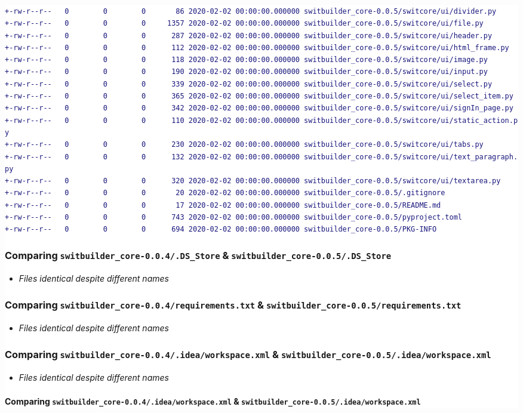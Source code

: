 ```diff
+-rw-r--r--   0        0        0       86 2020-02-02 00:00:00.000000 switbuilder_core-0.0.5/switcore/ui/divider.py
+-rw-r--r--   0        0        0     1357 2020-02-02 00:00:00.000000 switbuilder_core-0.0.5/switcore/ui/file.py
+-rw-r--r--   0        0        0      287 2020-02-02 00:00:00.000000 switbuilder_core-0.0.5/switcore/ui/header.py
+-rw-r--r--   0        0        0      112 2020-02-02 00:00:00.000000 switbuilder_core-0.0.5/switcore/ui/html_frame.py
+-rw-r--r--   0        0        0      118 2020-02-02 00:00:00.000000 switbuilder_core-0.0.5/switcore/ui/image.py
+-rw-r--r--   0        0        0      190 2020-02-02 00:00:00.000000 switbuilder_core-0.0.5/switcore/ui/input.py
+-rw-r--r--   0        0        0      339 2020-02-02 00:00:00.000000 switbuilder_core-0.0.5/switcore/ui/select.py
+-rw-r--r--   0        0        0      365 2020-02-02 00:00:00.000000 switbuilder_core-0.0.5/switcore/ui/select_item.py
+-rw-r--r--   0        0        0      342 2020-02-02 00:00:00.000000 switbuilder_core-0.0.5/switcore/ui/signIn_page.py
+-rw-r--r--   0        0        0      110 2020-02-02 00:00:00.000000 switbuilder_core-0.0.5/switcore/ui/static_action.py
+-rw-r--r--   0        0        0      230 2020-02-02 00:00:00.000000 switbuilder_core-0.0.5/switcore/ui/tabs.py
+-rw-r--r--   0        0        0      132 2020-02-02 00:00:00.000000 switbuilder_core-0.0.5/switcore/ui/text_paragraph.py
+-rw-r--r--   0        0        0      320 2020-02-02 00:00:00.000000 switbuilder_core-0.0.5/switcore/ui/textarea.py
+-rw-r--r--   0        0        0       20 2020-02-02 00:00:00.000000 switbuilder_core-0.0.5/.gitignore
+-rw-r--r--   0        0        0       17 2020-02-02 00:00:00.000000 switbuilder_core-0.0.5/README.md
+-rw-r--r--   0        0        0      743 2020-02-02 00:00:00.000000 switbuilder_core-0.0.5/pyproject.toml
+-rw-r--r--   0        0        0      694 2020-02-02 00:00:00.000000 switbuilder_core-0.0.5/PKG-INFO
```

### Comparing `switbuilder_core-0.0.4/.DS_Store` & `switbuilder_core-0.0.5/.DS_Store`

 * *Files identical despite different names*

### Comparing `switbuilder_core-0.0.4/requirements.txt` & `switbuilder_core-0.0.5/requirements.txt`

 * *Files identical despite different names*

### Comparing `switbuilder_core-0.0.4/.idea/workspace.xml` & `switbuilder_core-0.0.5/.idea/workspace.xml`

 * *Files identical despite different names*

#### Comparing `switbuilder_core-0.0.4/.idea/workspace.xml` & `switbuilder_core-0.0.5/.idea/workspace.xml`
